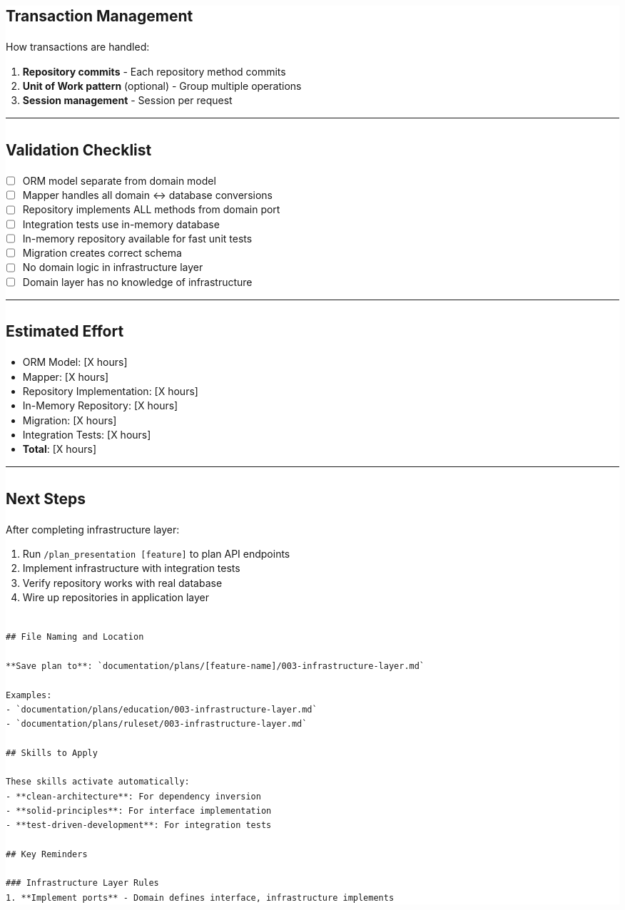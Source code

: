 
## Transaction Management

How transactions are handled:

1. **Repository commits** - Each repository method commits
2. **Unit of Work pattern** (optional) - Group multiple operations
3. **Session management** - Session per request

---

## Validation Checklist

- [ ] ORM model separate from domain model
- [ ] Mapper handles all domain ↔ database conversions
- [ ] Repository implements ALL methods from domain port
- [ ] Integration tests use in-memory database
- [ ] In-memory repository available for fast unit tests
- [ ] Migration creates correct schema
- [ ] No domain logic in infrastructure layer
- [ ] Domain layer has no knowledge of infrastructure

---

## Estimated Effort

- ORM Model: [X hours]
- Mapper: [X hours]
- Repository Implementation: [X hours]
- In-Memory Repository: [X hours]
- Migration: [X hours]
- Integration Tests: [X hours]
- **Total**: [X hours]

---

## Next Steps

After completing infrastructure layer:
1. Run `/plan_presentation [feature]` to plan API endpoints
2. Implement infrastructure with integration tests
3. Verify repository works with real database
4. Wire up repositories in application layer
```

## File Naming and Location

**Save plan to**: `documentation/plans/[feature-name]/003-infrastructure-layer.md`

Examples:
- `documentation/plans/education/003-infrastructure-layer.md`
- `documentation/plans/ruleset/003-infrastructure-layer.md`

## Skills to Apply

These skills activate automatically:
- **clean-architecture**: For dependency inversion
- **solid-principles**: For interface implementation
- **test-driven-development**: For integration tests

## Key Reminders

### Infrastructure Layer Rules
1. **Implement ports** - Domain defines interface, infrastructure implements
```